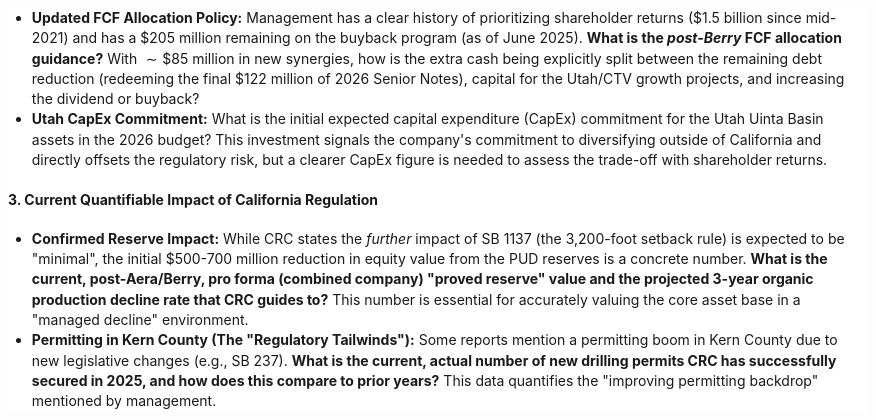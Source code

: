 *   **Updated FCF Allocation Policy:** Management has a clear history of prioritizing shareholder returns (\$1.5 billion since mid-2021) and has a \$205 million remaining on the buyback program (as of June 2025). **What is the *post-Berry* FCF allocation guidance?** With $\sim\$85$ million in new synergies, how is the extra cash being explicitly split between the remaining debt reduction (redeeming the final \$122 million of 2026 Senior Notes), capital for the Utah/CTV growth projects, and increasing the dividend or buyback?
*   **Utah CapEx Commitment:** What is the initial expected capital expenditure (CapEx) commitment for the Utah Uinta Basin assets in the 2026 budget? This investment signals the company's commitment to diversifying outside of California and directly offsets the regulatory risk, but a clearer CapEx figure is needed to assess the trade-off with shareholder returns.

#### **3. Current Quantifiable Impact of California Regulation**

*   **Confirmed Reserve Impact:** While CRC states the *further* impact of SB 1137 (the 3,200-foot setback rule) is expected to be "minimal", the initial $500-700 million reduction in equity value from the PUD reserves is a concrete number. **What is the current, post-Aera/Berry, pro forma (combined company) "proved reserve" value and the projected 3-year organic production decline rate that CRC guides to?** This number is essential for accurately valuing the core asset base in a "managed decline" environment.
*   **Permitting in Kern County (The "Regulatory Tailwinds"):** Some reports mention a permitting boom in Kern County due to new legislative changes (e.g., SB 237). **What is the current, actual number of new drilling permits CRC has successfully secured in 2025, and how does this compare to prior years?** This data quantifies the "improving permitting backdrop" mentioned by management.